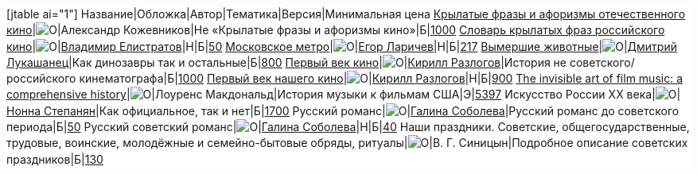 [jtable ai="1"]
Название|Обложка|Автор|Тематика|Версия|Минимальная цена
[Крылатые фразы и афоризмы отечественного кино](https://books.google.ru/books?id=RLGW4zGf4CkC&printsec=frontcover&dq=%D0%9A%D1%80%D1%8B%D0%BB%D0%B0%D1%82%D1%8B%D0%B5+%D1%84%D1%80%D0%B0%D0%B7%D1%8B+%D0%B8+%D0%B0%D1%84%D0%BE%D1%80%D0%B8%D0%B7%D0%BC%D1%8B+%D0%BE%D1%82%D0%B5%D1%87%D0%B5%D1%81%D1%82%D0%B2%D0%B5%D0%BD%D0%BD%D0%BE%D0%B3%D0%BE+%D0%BA%D0%B8%D0%BD%D0%BE&hl=en&sa=X&ved=0ahUKEwijr9DOgr7jAhUFqIsKHRjSBpMQ6AEIKjAA#v=onepage&q=%D0%9A%D1%80%D1%8B%D0%BB%D0%B0%D1%82%D1%8B%D0%B5%20%D1%84%D1%80%D0%B0%D0%B7%D1%8B%20%D0%B8%20%D0%B0%D1%84%D0%BE%D1%80%D0%B8%D0%B7%D0%BC%D1%8B%20%D0%BE%D1%82%D0%B5%D1%87%D0%B5%D1%81%D1%82%D0%B2%D0%B5%D0%BD%D0%BD%D0%BE%D0%B3%D0%BE%20%D0%BA%D0%B8%D0%BD%D0%BE&f=false)|![О](https://i.imgur.com/zaBWles.png)|Александр Кожевников|Не «Крылатые фразы и афоризмы кино»|Б|[1000](https://www.avito.ru/moskva/knigi_i_zhurnaly/aforizmy_otechestvennogo_kino_1132909910)
[Словарь крылатых фраз российского кино](https://books.google.ru/books?id=hsjSIrjrmPMC&printsec=frontcover&source=gbs_ge_summary_r&cad=0#v=onepage&q&f=false)|![О](https://i.imgur.com/pWeuFI5.png)|[Владимир Елистратов](https://istina.msu.ru/profile/ElistratovVS/)|Н|Б|[50](https://youla.ru/odintsovo/hobbi-razvlecheniya/knigi-zhurnaly/slovar-krylatykh-fraz-rossiiskogho-kino-5d08d12c2756ba663d014b04)
[Московское метро](https://www.labirint.ru/books/208916/)|![О](https://i.imgur.com/VJnWE6T.jpg)|[Егор Ларичев](https://theoryandpractice.ru/presenters/10077-egor-larichev/seminars)|Н|Б|[217](http://www.findbook.ru/search/d1?title=%CC%EE%F1%EA%EE%E2%F1%EA%EE%E5+%EC%E5%F2%F0%EE&authors=%CB%E0%F0%E8%F7%E5%E2&r=0&s=1&viewsize=15&startidx=0)
[Вымершие животные](https://www.labirint.ru/books/572828/)|![О](https://i.imgur.com/SH5LIOa.jpg)|[Дмитрий Лукашанец](http://biobel.by/index.php/pages/laboratorii/laboratoriya-gidrobiologii)|Как динозавры так и остальные|Б|[800](http://www.findbook.ru/search/d1?title=%C2%FB%EC%E5%F0%F8%E8%E5+%E6%E8%E2%EE%F2%ED%FB%E5&authors=%CB%F3%EA%E0%F8%E0%ED%E5%F6&r=0&s=1&viewsize=15&startidx=0)
[Первый век кино](https://www.chitai-gorod.ru/catalog/book/1043004/)|![О](https://i.imgur.com/cikSOje.png)|[Кирилл Разлогов](https://ru.wikipedia.org/wiki/%D0%A0%D0%B0%D0%B7%D0%BB%D0%BE%D0%B3%D0%BE%D0%B2,_%D0%9A%D0%B8%D1%80%D0%B8%D0%BB%D0%BB_%D0%AD%D0%BC%D0%B8%D0%BB%D1%8C%D0%B5%D0%B2%D0%B8%D1%87)|История не советского/российского кинематографа|Б|[1000](https://www.avito.ru/rossiya/knigi_i_zhurnaly?q=%D0%BF%D0%B5%D1%80%D0%B2%D1%8B%D0%B9%20%D0%B2%D0%B5%D0%BA%20%D0%BA%D0%B8%D0%BD%D0%BE)
[Первый век нашего кино](https://www.chitai-gorod.ru/catalog/book/1043005/)|![О](https://i.imgur.com/vt7vpPH.jpg)|[Кирилл Разлогов](https://ru.wikipedia.org/wiki/%D0%A0%D0%B0%D0%B7%D0%BB%D0%BE%D0%B3%D0%BE%D0%B2,_%D0%9A%D0%B8%D1%80%D0%B8%D0%BB%D0%BB_%D0%AD%D0%BC%D0%B8%D0%BB%D1%8C%D0%B5%D0%B2%D0%B8%D1%87)|Н|Б|[900](https://www.avito.ru/rossiya/knigi_i_zhurnaly?q=%D0%BF%D0%B5%D1%80%D0%B2%D1%8B%D0%B9%20%D0%B2%D0%B5%D0%BA%20%D0%BD%D0%B0%D1%88%D0%B5%D0%B3%D0%BE%20%D0%BA%D0%B8%D0%BD%D0%BE)
[The invisible art of film music: a comprehensive history](https://books.google.ru/books?id=bQGbUd83MhYC&printsec=frontcover&source=gbs_ge_summary_r&cad=0#v=onepage&q&f=false)|![О](https://i.imgur.com/w32Fehe.jpg)|Лоуренс Макдональд|История музыки к фильмам США|Э|[5397](https://books.google.ru/books?id=e0NYYHWtz6sC&printsec=frontcover&hl=en&sa=X&ved=0ahUKEwikwsHgvsbjAhWKw6YKHVcUCJ4Q6AEIKjAA#v=onepage&q&f=false)
Искусство России XX века|![О](https://i.imgur.com/3xTBBCX.png)|[Нонна Степанян](http://www.findbook.ru/search/d1?title=%E8%F1%EA%F3%F1%F1%F2%E2%EE+%F0%EE%F1%F1%E8%E8&authors=%D1%F2%E5%EF%E0%ED%FF%ED&r=0&s=1&viewsize=15&startidx=0)|Как официальное, так и нет|Б|[1700](https://www.avito.ru/rossiya/knigi_i_zhurnaly?q=%D1%81%D1%82%D0%B5%D0%BF%D0%B0%D0%BD%D1%8F%D0%BD%20%D0%B8%D1%81%D0%BA%D1%83%D1%81%D1%81%D1%82%D0%B2%D0%BE%20%D1%80%D0%BE%D1%81%D1%81%D0%B8%D0%B8)
Русский романс|![О](https://i.imgur.com/WDQ96zt.jpg)|[Галина Соболева](https://www.livelib.ru/author/582278-galina-soboleva)|Русский романс до советского периода|Б|[50](http://www.findbook.ru/search/d1?title=%D0%F3%F1%F1%EA%E8%E9+%F0%EE%EC%E0%ED%F1&authors=%D1%EE%E1%EE%EB%E5%E2%E0&r=0&s=1&viewsize=15&startidx=0)
Русский советский романс|![О](https://i.imgur.com/PgvObNU.jpg)|[Галина Соболева](https://www.livelib.ru/author/582278-galina-soboleva)|Н|Б|[40](http://www.findbook.ru/search/d1?title=%D0%F3%F1%F1%EA%E8%E9+%F1%EE%E2%E5%F2%F1%EA%E8%E9+%F0%EE%EC%E0%ED%F1&authors=%D1%EE%E1%EE%EB%E5%E2%E0&r=0&s=1&viewsize=15&startidx=0)
Наши праздники. Советские, общегосударственные, трудовые, воинские, молодёжные и семейно-бытовые обряды, ритуалы|![О](https://ozon-st.cdn.ngenix.net/multimedia/1000960806.jpg)|В. Г. Синицын|Подробное описание советских праздников|Б|[130](http://www.alib.ru/findp.php4?author=&title=%CD%E0%F8%E8+%EF%F0%E0%E7%E4%ED%E8%EA%E8&god1=1977&god2=1977)